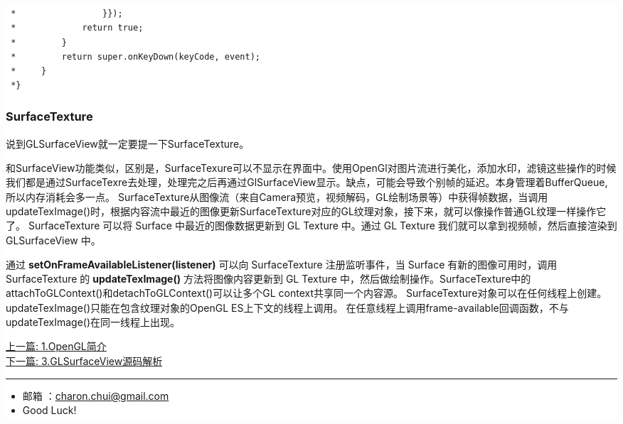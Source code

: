 ```
 *                 }});
 *             return true;
 *         }
 *         return super.onKeyDown(keyCode, event);
 *     }
 *}
```



### SurfaceTexture

说到GLSurfaceView就一定要提一下SurfaceTexture。

和SurfaceView功能类似，区别是，SurfaceTexure可以不显示在界面中。使用OpenGl对图片流进行美化，添加水印，滤镜这些操作的时候我们都是通过SurfaceTexre去处理，处理完之后再通过GlSurfaceView显示。缺点，可能会导致个别帧的延迟。本身管理着BufferQueue,所以内存消耗会多一点。
SurfaceTexture从图像流（来自Camera预览，视频解码，GL绘制场景等）中获得帧数据，当调用updateTexImage()时，根据内容流中最近的图像更新SurfaceTexture对应的GL纹理对象，接下来，就可以像操作普通GL纹理一样操作它了。  SurfaceTexture 可以将 Surface 中最近的图像数据更新到 GL Texture 中。通过 GL Texture 我们就可以拿到视频帧，然后直接渲染到 GLSurfaceView 中。

通过 **setOnFrameAvailableListener(listener)** 可以向 SurfaceTexture 注册监听事件，当 Surface 有新的图像可用时，调用 SurfaceTexture 的 **updateTexImage()** 方法将图像内容更新到 GL Texture 中，然后做绘制操作。SurfaceTexture中的attachToGLContext()和detachToGLContext()可以让多个GL context共享同一个内容源。
SurfaceTexture对象可以在任何线程上创建。 updateTexImage()只能在包含纹理对象的OpenGL ES上下文的线程上调用。 在任意线程上调用frame-available回调函数，不与updateTexImage()在同一线程上出现。



[上一篇: 1.OpenGL简介](https://github.com/CharonChui/AndroidNote/blob/master/VideoDevelopment/OpenGL/1.OpenGL%E7%AE%80%E4%BB%8B.md)        
[下一篇: 3.GLSurfaceView源码解析](https://github.com/CharonChui/AndroidNote/blob/master/VideoDevelopment/OpenGL/3.GLSurfaceView%E6%BA%90%E7%A0%81%E8%A7%A3%E6%9E%90.md)

---

- 邮箱 ：charon.chui@gmail.com  
- Good Luck! 
















